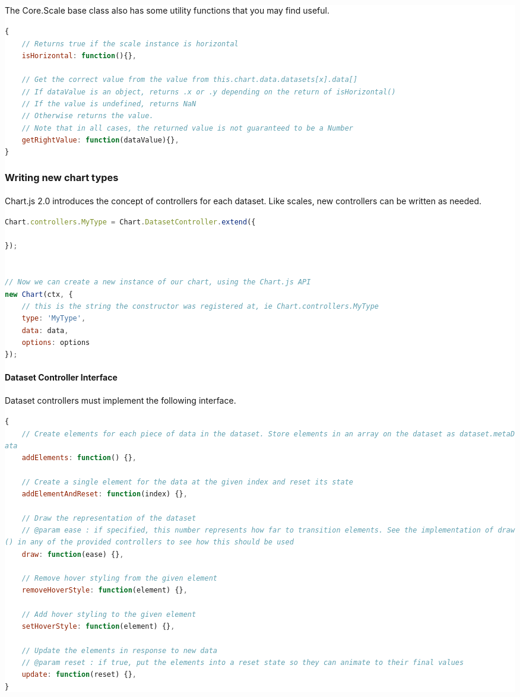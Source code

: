 The Core.Scale base class also has some utility functions that you may find useful.
```javascript
{	
	// Returns true if the scale instance is horizontal
	isHorizontal: function(){},

	// Get the correct value from the value from this.chart.data.datasets[x].data[]
	// If dataValue is an object, returns .x or .y depending on the return of isHorizontal()
	// If the value is undefined, returns NaN
	// Otherwise returns the value.
	// Note that in all cases, the returned value is not guaranteed to be a Number
	getRightValue: function(dataValue){},
}
```

### Writing new chart types

Chart.js 2.0 introduces the concept of controllers for each dataset. Like scales, new controllers can be written as needed.

```javascript
Chart.controllers.MyType = Chart.DatasetController.extend({

});


// Now we can create a new instance of our chart, using the Chart.js API
new Chart(ctx, {
	// this is the string the constructor was registered at, ie Chart.controllers.MyType
	type: 'MyType',
	data: data,
	options: options
});
```

#### Dataset Controller Interface

Dataset controllers must implement the following interface.

```javascript
{
	// Create elements for each piece of data in the dataset. Store elements in an array on the dataset as dataset.metaData
	addElements: function() {},

	// Create a single element for the data at the given index and reset its state
	addElementAndReset: function(index) {},

	// Draw the representation of the dataset
	// @param ease : if specified, this number represents how far to transition elements. See the implementation of draw() in any of the provided controllers to see how this should be used
	draw: function(ease) {},

	// Remove hover styling from the given element
	removeHoverStyle: function(element) {},

	// Add hover styling to the given element
	setHoverStyle: function(element) {},

	// Update the elements in response to new data
	// @param reset : if true, put the elements into a reset state so they can animate to their final values
	update: function(reset) {},
}
```
